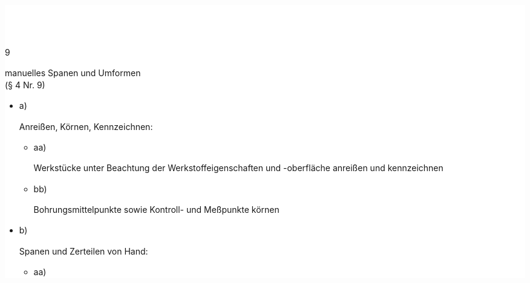 <td style="border-right: 0.5pt solid ; border-bottom: 0.5pt solid ; " valign="top">

 

</td>

<td style="border-bottom: 0.5pt solid ; " valign="top">

 

</td>

</tr>

<tr>

<td style="border-right: 0.5pt solid ; border-bottom: 0.5pt solid ; " align="center" valign="top">

9

</td>

<td style="border-right: 0.5pt solid ; border-bottom: 0.5pt solid ; " valign="top">

manuelles Spanen und Umformen  
(§ 4 Nr. 9)

</td>

<td style="border-right: 0.5pt solid ; border-bottom: 0.5pt solid ; " valign="top">

  - a)
    
    <div>
    
    Anreißen, Körnen, Kennzeichnen:
    
      - aa)
        
        <div>
        
        Werkstücke unter Beachtung der Werkstoffeigenschaften und
        -oberfläche anreißen und kennzeichnen
        
        </div>
    
      - bb)
        
        <div>
        
        Bohrungsmittelpunkte sowie Kontroll- und Meßpunkte körnen
        
        </div>
    
    </div>

  - b)
    
    <div>
    
    Spanen und Zerteilen von Hand:
    
      - aa)
        
        <div>
        